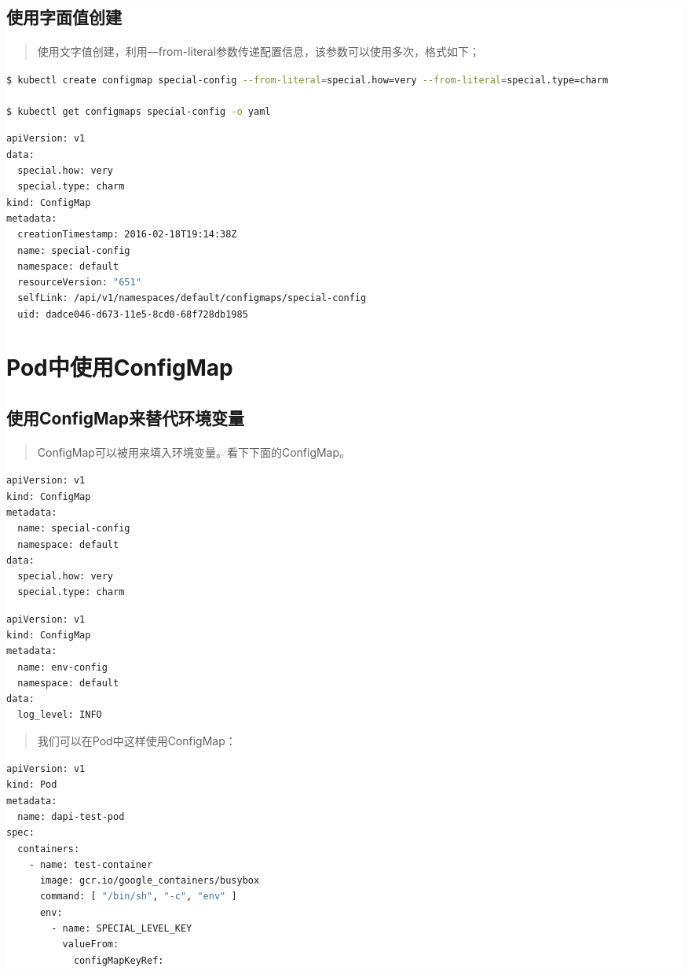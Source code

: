 ## 使用字面值创建
> 使用文字值创建，利用—from-literal参数传递配置信息，该参数可以使用多次，格式如下；   

```bash
$ kubectl create configmap special-config --from-literal=special.how=very --from-literal=special.type=charm

$ kubectl get configmaps special-config -o yaml
```
```bash
apiVersion: v1
data:
  special.how: very
  special.type: charm
kind: ConfigMap
metadata:
  creationTimestamp: 2016-02-18T19:14:38Z
  name: special-config
  namespace: default
  resourceVersion: "651"
  selfLink: /api/v1/namespaces/default/configmaps/special-config
  uid: dadce046-d673-11e5-8cd0-68f728db1985
```

# Pod中使用ConfigMap
## 使用ConfigMap来替代环境变量
> ConfigMap可以被用来填入环境变量。看下下面的ConfigMap。   

```bash
apiVersion: v1
kind: ConfigMap
metadata:
  name: special-config
  namespace: default
data:
  special.how: very
  special.type: charm
```
```bash
apiVersion: v1
kind: ConfigMap
metadata:
  name: env-config
  namespace: default
data:
  log_level: INFO
```
> 我们可以在Pod中这样使用ConfigMap：   

```bash
apiVersion: v1
kind: Pod
metadata:
  name: dapi-test-pod
spec:
  containers:
    - name: test-container
      image: gcr.io/google_containers/busybox
      command: [ "/bin/sh", "-c", "env" ]
      env:
        - name: SPECIAL_LEVEL_KEY
          valueFrom:
            configMapKeyRef:
```